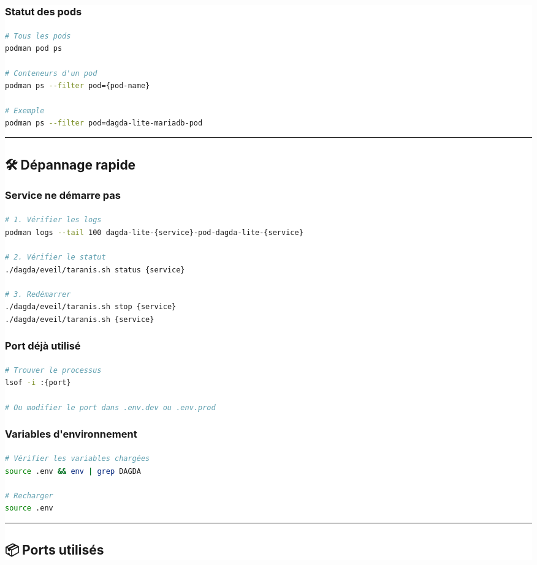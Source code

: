 ### Statut des pods

```bash
# Tous les pods
podman pod ps

# Conteneurs d'un pod
podman ps --filter pod={pod-name}

# Exemple
podman ps --filter pod=dagda-lite-mariadb-pod
```

---

## 🛠️ Dépannage rapide

### Service ne démarre pas

```bash
# 1. Vérifier les logs
podman logs --tail 100 dagda-lite-{service}-pod-dagda-lite-{service}

# 2. Vérifier le statut
./dagda/eveil/taranis.sh status {service}

# 3. Redémarrer
./dagda/eveil/taranis.sh stop {service}
./dagda/eveil/taranis.sh {service}
```

### Port déjà utilisé

```bash
# Trouver le processus
lsof -i :{port}

# Ou modifier le port dans .env.dev ou .env.prod
```

### Variables d'environnement

```bash
# Vérifier les variables chargées
source .env && env | grep DAGDA

# Recharger
source .env
```

---

## 📦 Ports utilisés
